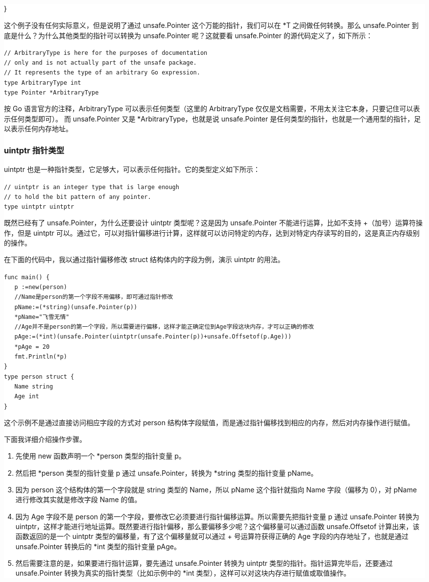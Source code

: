 }
</code></pre>
<p data-nodeid="799">这个例子没有任何实际意义，但是说明了通过 unsafe.Pointer 这个万能的指针，我们可以在 *T 之间做任何转换。那么 unsafe.Pointer 到底是什么？为什么其他类型的指针可以转换为 unsafe.Pointer 呢？这就要看 unsafe.Pointer 的源代码定义了，如下所示：</p>
<pre class="lang-go" data-nodeid="800"><code data-language="go"><span class="hljs-comment">// ArbitraryType is here for the purposes of documentation</span>
<span class="hljs-comment">// only and is not actually part of the unsafe package. </span>
<span class="hljs-comment">// It represents the type of an arbitrary Go expression.</span>
<span class="hljs-keyword">type</span> ArbitraryType <span class="hljs-keyword">int</span>
<span class="hljs-keyword">type</span> Pointer *ArbitraryType
</code></pre>
<p data-nodeid="801">按 Go 语言官方的注释，ArbitraryType 可以表示任何类型（这里的 ArbitraryType 仅仅是文档需要，不用太关注它本身，只要记住可以表示任何类型即可）。 而 unsafe.Pointer 又是 *ArbitraryType，也就是说 unsafe.Pointer 是任何类型的指针，也就是一个通用型的指针，足以表示任何内存地址。</p>
<h3 data-nodeid="802">uintptr 指针类型</h3>
<p data-nodeid="803">uintptr 也是一种指针类型，它足够大，可以表示任何指针。它的类型定义如下所示：</p>
<pre class="lang-go" data-nodeid="804"><code data-language="go"><span class="hljs-comment">// uintptr is an integer type that is large enough </span>
<span class="hljs-comment">// to hold the bit pattern of any pointer.</span>
<span class="hljs-keyword">type</span> <span class="hljs-keyword">uintptr</span> <span class="hljs-keyword">uintptr</span>
</code></pre>
<p data-nodeid="805">既然已经有了 unsafe.Pointer，为什么还要设计 uintptr 类型呢？这是因为 unsafe.Pointer 不能进行运算，比如不支持 +（加号）运算符操作，但是 uintptr 可以。通过它，可以对指针偏移进行计算，这样就可以访问特定的内存，达到对特定内存读写的目的，这是真正内存级别的操作。</p>
<p data-nodeid="806">在下面的代码中，我以通过指针偏移修改 struct 结构体内的字段为例，演示 uintptr 的用法。</p>
<pre class="lang-go" data-nodeid="807"><code data-language="go"><span class="hljs-function"><span class="hljs-keyword">func</span> <span class="hljs-title">main</span><span class="hljs-params">()</span></span> {
   p :=<span class="hljs-built_in">new</span>(person)
   <span class="hljs-comment">//Name是person的第一个字段不用偏移，即可通过指针修改</span>
   pName:=(*<span class="hljs-keyword">string</span>)(unsafe.Pointer(p))
   *pName=<span class="hljs-string">"飞雪无情"</span>
   <span class="hljs-comment">//Age并不是person的第一个字段，所以需要进行偏移，这样才能正确定位到Age字段这块内存，才可以正确的修改</span>
   pAge:=(*<span class="hljs-keyword">int</span>)(unsafe.Pointer(<span class="hljs-keyword">uintptr</span>(unsafe.Pointer(p))+unsafe.Offsetof(p.Age)))
   *pAge = <span class="hljs-number">20</span>
   fmt.Println(*p)
}
<span class="hljs-keyword">type</span> person <span class="hljs-keyword">struct</span> {
   Name <span class="hljs-keyword">string</span>
   Age <span class="hljs-keyword">int</span>
}
</code></pre>
<p data-nodeid="808">这个示例不是通过直接访问相应字段的方式对 person 结构体字段赋值，而是通过指针偏移找到相应的内存，然后对内存操作进行赋值。</p>
<p data-nodeid="809">下面我详细介绍操作步骤。</p>
<ol data-nodeid="810">
<li data-nodeid="811">
<p data-nodeid="812">先使用 new 函数声明一个 *person 类型的指针变量 p。</p>
</li>
<li data-nodeid="813">
<p data-nodeid="814">然后把 *person 类型的指针变量 p 通过 unsafe.Pointer，转换为 *string 类型的指针变量 pName。</p>
</li>
<li data-nodeid="815">
<p data-nodeid="816">因为 person 这个结构体的第一个字段就是 string 类型的 Name，所以 pName 这个指针就指向 Name 字段（偏移为 0），对 pName 进行修改其实就是修改字段 Name 的值。</p>
</li>
<li data-nodeid="817">
<p data-nodeid="818">因为 Age 字段不是 person 的第一个字段，要修改它必须要进行指针偏移运算。所以需要先把指针变量 p 通过 unsafe.Pointer 转换为 uintptr，这样才能进行地址运算。既然要进行指针偏移，那么要偏移多少呢？这个偏移量可以通过函数 unsafe.Offsetof 计算出来，该函数返回的是一个 uintptr 类型的偏移量，有了这个偏移量就可以通过 + 号运算符获得正确的 Age 字段的内存地址了，也就是通过 unsafe.Pointer 转换后的 *int 类型的指针变量 pAge。</p>
</li>
<li data-nodeid="819">
<p data-nodeid="820">然后需要注意的是，如果要进行指针运算，要先通过 unsafe.Pointer 转换为 uintptr 类型的指针。指针运算完毕后，还要通过 unsafe.Pointer 转换为真实的指针类型（比如示例中的 *int 类型），这样可以对这块内存进行赋值或取值操作。</p>